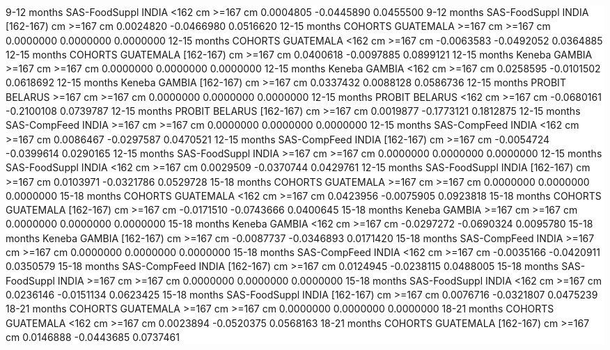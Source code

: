 9-12 months    SAS-FoodSuppl   INDIA       <162 cm              >=167 cm           0.0004805   -0.0445890    0.0455500
9-12 months    SAS-FoodSuppl   INDIA       [162-167) cm         >=167 cm           0.0024820   -0.0466980    0.0516620
12-15 months   COHORTS         GUATEMALA   >=167 cm             >=167 cm           0.0000000    0.0000000    0.0000000
12-15 months   COHORTS         GUATEMALA   <162 cm              >=167 cm          -0.0063583   -0.0492052    0.0364885
12-15 months   COHORTS         GUATEMALA   [162-167) cm         >=167 cm           0.0400618   -0.0097885    0.0899121
12-15 months   Keneba          GAMBIA      >=167 cm             >=167 cm           0.0000000    0.0000000    0.0000000
12-15 months   Keneba          GAMBIA      <162 cm              >=167 cm           0.0258595   -0.0101502    0.0618692
12-15 months   Keneba          GAMBIA      [162-167) cm         >=167 cm           0.0337432    0.0088128    0.0586736
12-15 months   PROBIT          BELARUS     >=167 cm             >=167 cm           0.0000000    0.0000000    0.0000000
12-15 months   PROBIT          BELARUS     <162 cm              >=167 cm          -0.0680161   -0.2100108    0.0739787
12-15 months   PROBIT          BELARUS     [162-167) cm         >=167 cm           0.0019877   -0.1773121    0.1812875
12-15 months   SAS-CompFeed    INDIA       >=167 cm             >=167 cm           0.0000000    0.0000000    0.0000000
12-15 months   SAS-CompFeed    INDIA       <162 cm              >=167 cm           0.0086467   -0.0297587    0.0470521
12-15 months   SAS-CompFeed    INDIA       [162-167) cm         >=167 cm          -0.0054724   -0.0399614    0.0290165
12-15 months   SAS-FoodSuppl   INDIA       >=167 cm             >=167 cm           0.0000000    0.0000000    0.0000000
12-15 months   SAS-FoodSuppl   INDIA       <162 cm              >=167 cm           0.0029509   -0.0370744    0.0429761
12-15 months   SAS-FoodSuppl   INDIA       [162-167) cm         >=167 cm           0.0103971   -0.0321786    0.0529728
15-18 months   COHORTS         GUATEMALA   >=167 cm             >=167 cm           0.0000000    0.0000000    0.0000000
15-18 months   COHORTS         GUATEMALA   <162 cm              >=167 cm           0.0423956   -0.0075905    0.0923818
15-18 months   COHORTS         GUATEMALA   [162-167) cm         >=167 cm          -0.0171510   -0.0743666    0.0400645
15-18 months   Keneba          GAMBIA      >=167 cm             >=167 cm           0.0000000    0.0000000    0.0000000
15-18 months   Keneba          GAMBIA      <162 cm              >=167 cm          -0.0297272   -0.0690324    0.0095780
15-18 months   Keneba          GAMBIA      [162-167) cm         >=167 cm          -0.0087737   -0.0346893    0.0171420
15-18 months   SAS-CompFeed    INDIA       >=167 cm             >=167 cm           0.0000000    0.0000000    0.0000000
15-18 months   SAS-CompFeed    INDIA       <162 cm              >=167 cm          -0.0035166   -0.0420911    0.0350579
15-18 months   SAS-CompFeed    INDIA       [162-167) cm         >=167 cm           0.0124945   -0.0238115    0.0488005
15-18 months   SAS-FoodSuppl   INDIA       >=167 cm             >=167 cm           0.0000000    0.0000000    0.0000000
15-18 months   SAS-FoodSuppl   INDIA       <162 cm              >=167 cm           0.0236146   -0.0151134    0.0623425
15-18 months   SAS-FoodSuppl   INDIA       [162-167) cm         >=167 cm           0.0076716   -0.0321807    0.0475239
18-21 months   COHORTS         GUATEMALA   >=167 cm             >=167 cm           0.0000000    0.0000000    0.0000000
18-21 months   COHORTS         GUATEMALA   <162 cm              >=167 cm           0.0023894   -0.0520375    0.0568163
18-21 months   COHORTS         GUATEMALA   [162-167) cm         >=167 cm           0.0146888   -0.0443685    0.0737461